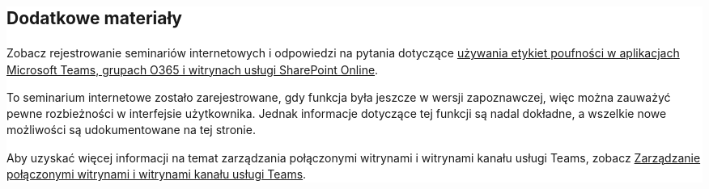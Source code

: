 ## <a name="additional-resources"></a>Dodatkowe materiały

Zobacz rejestrowanie seminariów internetowych i odpowiedzi na pytania dotyczące [używania etykiet poufności w aplikacjach Microsoft Teams, grupach O365 i witrynach usługi SharePoint Online](https://techcommunity.microsoft.com/t5/security-privacy-and-compliance/using-sensitivity-labels-with-microsoft-teams-o365-groups-and/ba-p/1221885#M1380).

To seminarium internetowe zostało zarejestrowane, gdy funkcja była jeszcze w wersji zapoznawczej, więc można zauważyć pewne rozbieżności w interfejsie użytkownika. Jednak informacje dotyczące tej funkcji są nadal dokładne, a wszelkie nowe możliwości są udokumentowane na tej stronie.

Aby uzyskać więcej informacji na temat zarządzania połączonymi witrynami i witrynami kanału usługi Teams, zobacz [Zarządzanie połączonymi witrynami i witrynami kanału usługi Teams](/SharePoint/teams-connected-sites).
